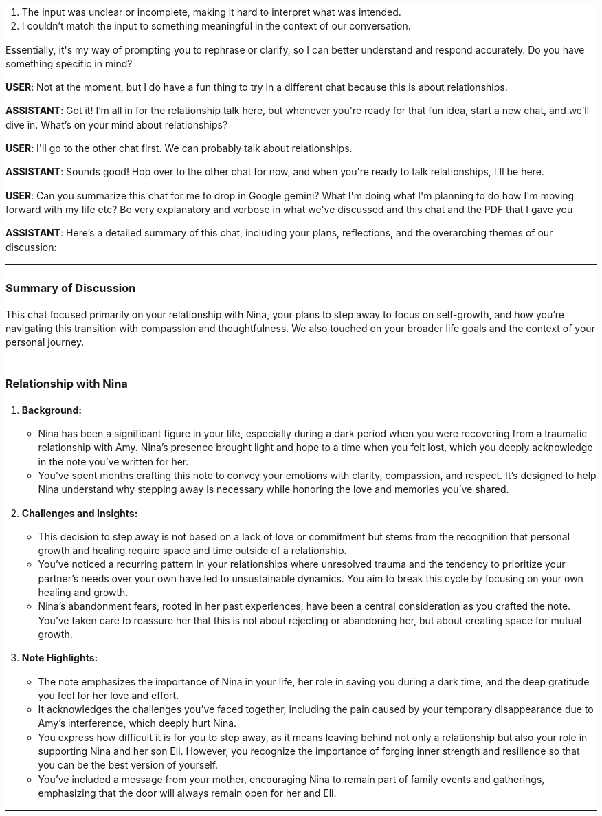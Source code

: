 1. The input was unclear or incomplete, making it hard to interpret what was intended.
2. I couldn’t match the input to something meaningful in the context of our conversation.

Essentially, it's my way of prompting you to rephrase or clarify, so I can better understand and respond accurately. Do you have something specific in mind?

**USER**: Not at the moment, but I do have a fun thing to try in a different chat because this is about relationships.

**ASSISTANT**: Got it! I’m all in for the relationship talk here, but whenever you're ready for that fun idea, start a new chat, and we’ll dive in. What’s on your mind about relationships?

**USER**: I'll go to the other chat first. We can probably talk about relationships.

**ASSISTANT**: Sounds good! Hop over to the other chat for now, and when you're ready to talk relationships, I'll be here.

**USER**: Can you summarize this chat for me to drop in Google gemini? What I'm doing what I'm planning to do how I'm moving forward with my life etc? Be very explanatory and verbose in what we've discussed and this chat and the PDF that I gave you

**ASSISTANT**: Here’s a detailed summary of this chat, including your plans, reflections, and the overarching themes of our discussion:

---

### **Summary of Discussion**

This chat focused primarily on your relationship with Nina, your plans to step away to focus on self-growth, and how you’re navigating this transition with compassion and thoughtfulness. We also touched on your broader life goals and the context of your personal journey.

---

### **Relationship with Nina**

1. **Background:**
   - Nina has been a significant figure in your life, especially during a dark period when you were recovering from a traumatic relationship with Amy. Nina’s presence brought light and hope to a time when you felt lost, which you deeply acknowledge in the note you’ve written for her.
   - You’ve spent months crafting this note to convey your emotions with clarity, compassion, and respect. It’s designed to help Nina understand why stepping away is necessary while honoring the love and memories you’ve shared.

2. **Challenges and Insights:**
   - This decision to step away is not based on a lack of love or commitment but stems from the recognition that personal growth and healing require space and time outside of a relationship.
   - You’ve noticed a recurring pattern in your relationships where unresolved trauma and the tendency to prioritize your partner’s needs over your own have led to unsustainable dynamics. You aim to break this cycle by focusing on your own healing and growth.
   - Nina’s abandonment fears, rooted in her past experiences, have been a central consideration as you crafted the note. You’ve taken care to reassure her that this is not about rejecting or abandoning her, but about creating space for mutual growth.

3. **Note Highlights:**
   - The note emphasizes the importance of Nina in your life, her role in saving you during a dark time, and the deep gratitude you feel for her love and effort.
   - It acknowledges the challenges you’ve faced together, including the pain caused by your temporary disappearance due to Amy’s interference, which deeply hurt Nina.
   - You express how difficult it is for you to step away, as it means leaving behind not only a relationship but also your role in supporting Nina and her son Eli. However, you recognize the importance of forging inner strength and resilience so that you can be the best version of yourself.
   - You’ve included a message from your mother, encouraging Nina to remain part of family events and gatherings, emphasizing that the door will always remain open for her and Eli.

---